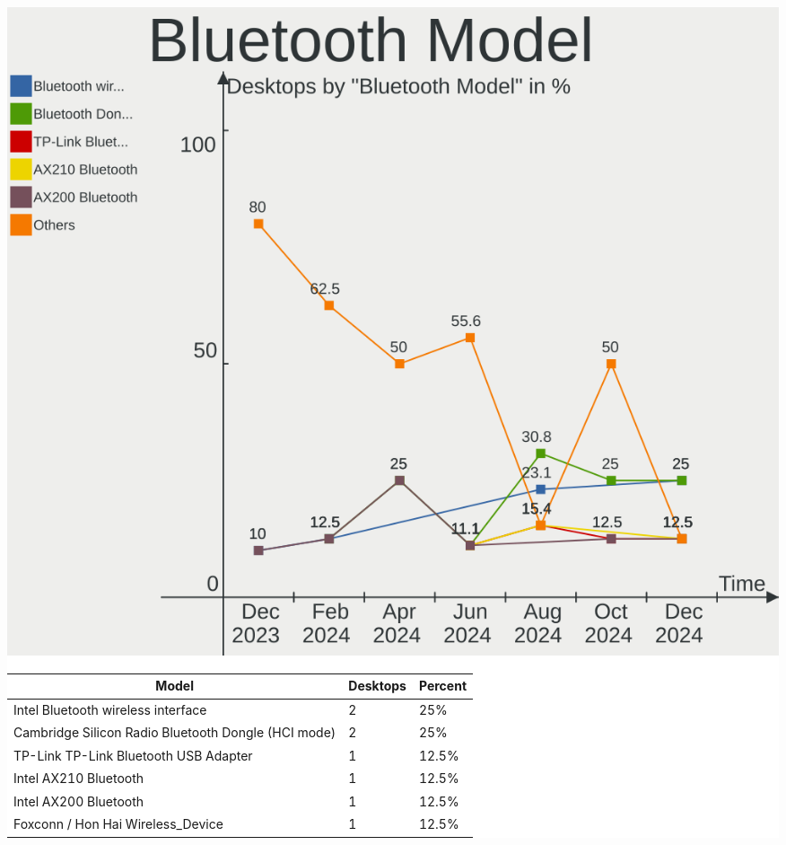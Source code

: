 ![Bluetooth Model](./images/line_chart/bt_model.svg)

| Model                                               | Desktops | Percent |
|-----------------------------------------------------|----------|---------|
| Intel Bluetooth wireless interface                  | 2        | 25%     |
| Cambridge Silicon Radio Bluetooth Dongle (HCI mode) | 2        | 25%     |
| TP-Link TP-Link Bluetooth USB Adapter               | 1        | 12.5%   |
| Intel AX210 Bluetooth                               | 1        | 12.5%   |
| Intel AX200 Bluetooth                               | 1        | 12.5%   |
| Foxconn / Hon Hai Wireless_Device                   | 1        | 12.5%   |
